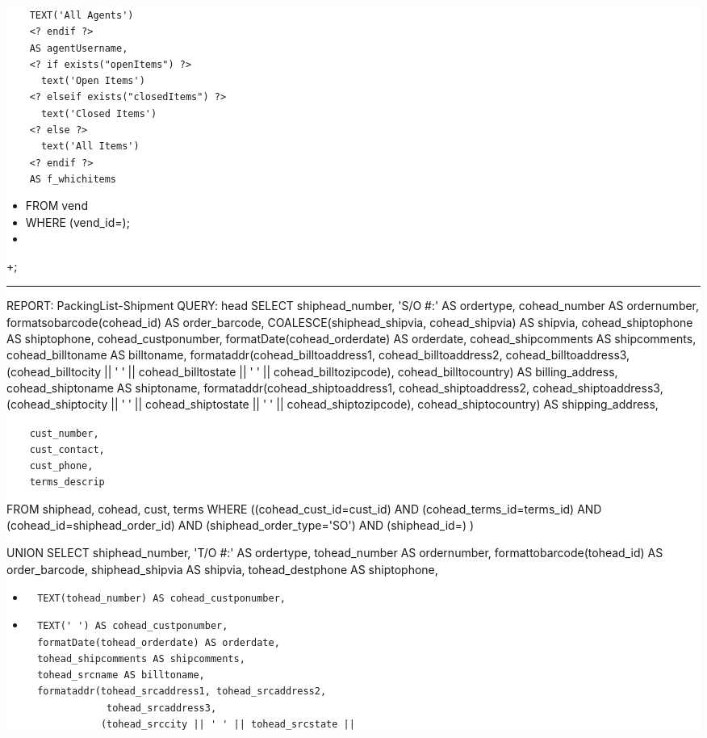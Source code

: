         TEXT('All Agents')
        <? endif ?>
        AS agentUsername,
        <? if exists("openItems") ?>
          text('Open Items')
        <? elseif exists("closedItems") ?>
          text('Closed Items')
        <? else ?>
          text('All Items')
        <? endif ?>
        AS f_whichitems
-  FROM vend
- WHERE (vend_id=<? value("vend_id") ?>);
-
+;


 --------------------------------------------------------------------
 REPORT: PackingList-Shipment
 QUERY: head
 SELECT shiphead_number, 'S/O #:' AS ordertype,
        cohead_number AS ordernumber,
        formatsobarcode(cohead_id) AS order_barcode,
        COALESCE(shiphead_shipvia, cohead_shipvia) AS shipvia,
        cohead_shiptophone AS shiptophone,
        cohead_custponumber,
        formatDate(cohead_orderdate) AS orderdate,
        cohead_shipcomments AS shipcomments,
        cohead_billtoname AS billtoname,
        formataddr(cohead_billtoaddress1, cohead_billtoaddress2,
                   cohead_billtoaddress3,
                   (cohead_billtocity || '  ' ||   cohead_billtostate ||
                   '  ' || cohead_billtozipcode), cohead_billtocountry) AS billing_address,
        cohead_shiptoname AS shiptoname,
        formataddr(cohead_shiptoaddress1, cohead_shiptoaddress2,
                   cohead_shiptoaddress3,
                   (cohead_shiptocity || '  ' ||   cohead_shiptostate ||
                   '  ' || cohead_shiptozipcode), cohead_shiptocountry) AS shipping_address,

        cust_number,
        cust_contact,
        cust_phone,
        terms_descrip
   FROM shiphead, cohead, cust, terms
  WHERE ((cohead_cust_id=cust_id)
    AND (cohead_terms_id=terms_id)
    AND (cohead_id=shiphead_order_id)
    AND (shiphead_order_type='SO')
    AND (shiphead_id=<? value("shiphead_id") ?>)
 )
 <? if exists("MultiWhs") ?>
 UNION
 SELECT shiphead_number, 'T/O #:' AS ordertype,
        tohead_number AS ordernumber,
        formattobarcode(tohead_id) AS order_barcode,
        shiphead_shipvia AS shipvia,
        tohead_destphone AS shiptophone,
-       TEXT(tohead_number) AS cohead_custponumber,
+       TEXT(' ') AS cohead_custponumber,
        formatDate(tohead_orderdate) AS orderdate,
        tohead_shipcomments AS shipcomments,
        tohead_srcname AS billtoname,
        formataddr(tohead_srcaddress1, tohead_srcaddress2,
                    tohead_srcaddress3,
                   (tohead_srccity || ' ' || tohead_srcstate ||